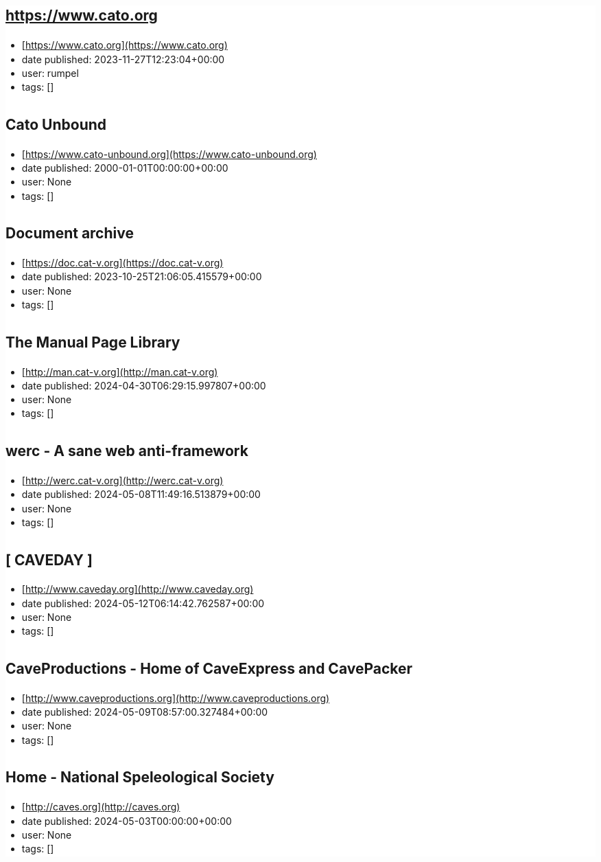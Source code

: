 ## https://www.cato.org
 - [https://www.cato.org](https://www.cato.org)
 - date published: 2023-11-27T12:23:04+00:00
 - user: rumpel
 - tags: []

## Cato Unbound
 - [https://www.cato-unbound.org](https://www.cato-unbound.org)
 - date published: 2000-01-01T00:00:00+00:00
 - user: None
 - tags: []

## Document archive
 - [https://doc.cat-v.org](https://doc.cat-v.org)
 - date published: 2023-10-25T21:06:05.415579+00:00
 - user: None
 - tags: []

## The Manual Page Library
 - [http://man.cat-v.org](http://man.cat-v.org)
 - date published: 2024-04-30T06:29:15.997807+00:00
 - user: None
 - tags: []

## werc - A sane web anti-framework
 - [http://werc.cat-v.org](http://werc.cat-v.org)
 - date published: 2024-05-08T11:49:16.513879+00:00
 - user: None
 - tags: []

## [ CAVEDAY ]
 - [http://www.caveday.org](http://www.caveday.org)
 - date published: 2024-05-12T06:14:42.762587+00:00
 - user: None
 - tags: []

## CaveProductions - Home of CaveExpress and CavePacker
 - [http://www.caveproductions.org](http://www.caveproductions.org)
 - date published: 2024-05-09T08:57:00.327484+00:00
 - user: None
 - tags: []

## Home - National Speleological Society
 - [http://caves.org](http://caves.org)
 - date published: 2024-05-03T00:00:00+00:00
 - user: None
 - tags: []
